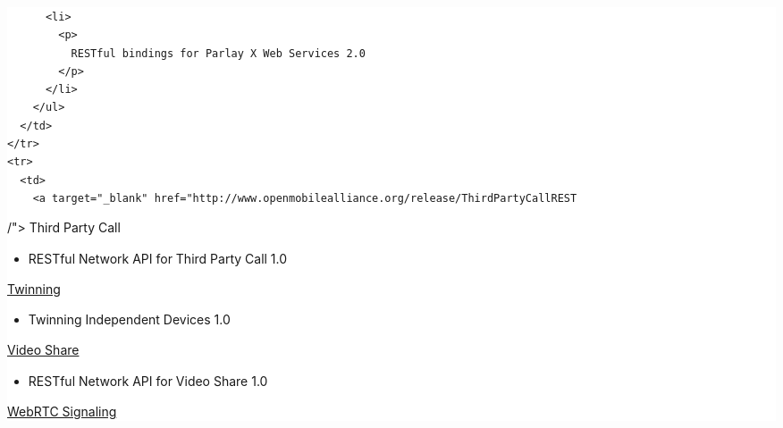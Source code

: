           <li>
            <p>
              RESTful bindings for Parlay X Web Services 2.0
            </p>
          </li>
        </ul>
      </td>
    </tr>
    <tr>
      <td>
        <a target="_blank" href="http://www.openmobilealliance.org/release/ThirdPartyCallREST
/">
          Third Party Call
        </a>
      </td>
      <td>
        <ul>
          <li>
            <p>
              RESTful Network API for Third Party Call 1.0
            </p>
          </li>
        </ul>
      </td>
    </tr>
    <tr>
      <td>
        <a target="_blank" href="http://www.openmobilealliance.org/release/REST_NETAPI_Twinning
/">
          Twinning
        </a>
      </td>
      <td>
        <ul>
          <li>
            <p>
              Twinning Independent Devices 1.0
            </p>
          </li>
        </ul>
      </td>
    </tr>
    <tr>
      <td>
        <a target="_blank" href="http://www.openmobilealliance.org/release/VideoShareREST
/">
          Video Share
        </a>
      </td>
      <td>
        <ul>
          <li>
            <p>
              RESTful Network API for Video Share 1.0
            </p>
          </li>
        </ul>
      </td>
    </tr>
    <tr>
      <td>
        <a target="_blank" href="http://www.openmobilealliance.org/release/REST_NetAPI_WebRTCSignaling/">WebRTC
          Signaling</a>